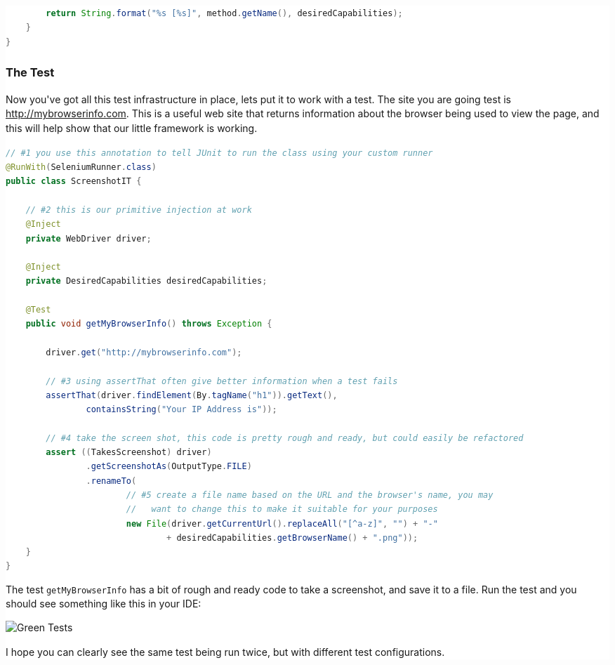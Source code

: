 ~~~java
        return String.format("%s [%s]", method.getName(), desiredCapabilities);
    }
}
~~~

### The Test

Now you've got all this test infrastructure in place, lets put it to work with a test. The site you are going test is <http://mybrowserinfo.com>. This is a useful web site that returns information about the browser being used to view the page, and this will help show that our little framework is working.

~~~java
// #1 you use this annotation to tell JUnit to run the class using your custom runner
@RunWith(SeleniumRunner.class)
public class ScreenshotIT {

    // #2 this is our primitive injection at work
    @Inject
    private WebDriver driver;

    @Inject
    private DesiredCapabilities desiredCapabilities;

    @Test
    public void getMyBrowserInfo() throws Exception {

        driver.get("http://mybrowserinfo.com");

        // #3 using assertThat often give better information when a test fails
        assertThat(driver.findElement(By.tagName("h1")).getText(),
                containsString("Your IP Address is"));

        // #4 take the screen shot, this code is pretty rough and ready, but could easily be refactored
        assert ((TakesScreenshot) driver)
                .getScreenshotAs(OutputType.FILE)
                .renameTo(
                        // #5 create a file name based on the URL and the browser's name, you may 
                        //   want to change this to make it suitable for your purposes
                        new File(driver.getCurrentUrl().replaceAll("[^a-z]", "") + "-"
                                + desiredCapabilities.getBrowserName() + ".png"));
    }
}
~~~

The test `getMyBrowserInfo` has a bit of rough and ready code to take a screenshot, and save it to a file. Run the test and you should see something like this in your IDE:

![Green Tests](images/selenium-visual-testing/green-tests.png)

I hope you can clearly see the same test being run twice, but with different test configurations.
